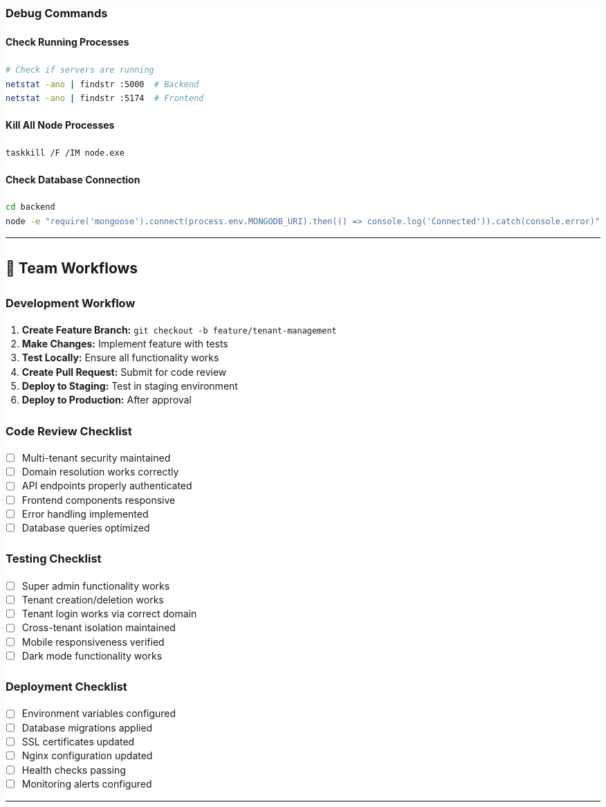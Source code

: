 ### Debug Commands

#### Check Running Processes
```bash
# Check if servers are running
netstat -ano | findstr :5000  # Backend
netstat -ano | findstr :5174  # Frontend
```

#### Kill All Node Processes
```bash
taskkill /F /IM node.exe
```

#### Check Database Connection
```bash
cd backend
node -e "require('mongoose').connect(process.env.MONGODB_URI).then(() => console.log('Connected')).catch(console.error)"
```

---

## 👥 Team Workflows

### Development Workflow
1. **Create Feature Branch:** `git checkout -b feature/tenant-management`
2. **Make Changes:** Implement feature with tests
3. **Test Locally:** Ensure all functionality works
4. **Create Pull Request:** Submit for code review
5. **Deploy to Staging:** Test in staging environment
6. **Deploy to Production:** After approval

### Code Review Checklist
- [ ] Multi-tenant security maintained
- [ ] Domain resolution works correctly
- [ ] API endpoints properly authenticated
- [ ] Frontend components responsive
- [ ] Error handling implemented
- [ ] Database queries optimized

### Testing Checklist
- [ ] Super admin functionality works
- [ ] Tenant creation/deletion works
- [ ] Tenant login works via correct domain
- [ ] Cross-tenant isolation maintained
- [ ] Mobile responsiveness verified
- [ ] Dark mode functionality works

### Deployment Checklist
- [ ] Environment variables configured
- [ ] Database migrations applied
- [ ] SSL certificates updated
- [ ] Nginx configuration updated
- [ ] Health checks passing
- [ ] Monitoring alerts configured

---